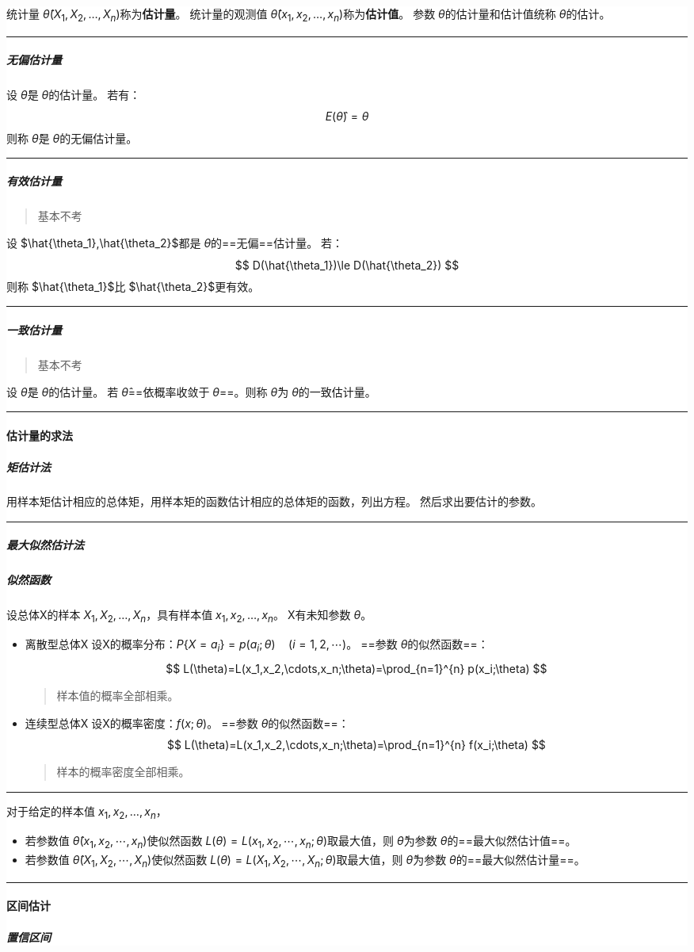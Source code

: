 统计量 $\hat{\theta}(X_1,X_2,\dots,X_n)$称为**估计量**。
统计量的观测值 $\hat{\theta}(x_1,x_2,\dots,x_n)$称为**估计值**。
参数 $\theta$的估计量和估计值统称 $\theta$的估计。
***
##### 无偏估计量
设 $\hat{\theta}$是 $\theta$的估计量。
若有：
$$
E(\hat{\theta})=\theta
$$
则称 $\hat{\theta}$是 $\theta$的无偏估计量。
***
##### 有效估计量
>基本不考

设 $\hat{\theta_1},\hat{\theta_2}$都是 $\theta$的==无偏==估计量。
若：
$$
D(\hat{\theta_1})\le D(\hat{\theta_2})
$$
则称 $\hat{\theta_1}$比 $\hat{\theta_2}$更有效。
***
##### 一致估计量
>基本不考

设 $\hat{\theta}$是 $\theta$的估计量。
若 $\hat{\theta}$==依概率收敛于 $\theta$==。则称 $\hat{\theta}$为 $\theta$的一致估计量。
***
#### 估计量的求法
##### 矩估计法
用样本矩估计相应的总体矩，用样本矩的函数估计相应的总体矩的函数，列出方程。
然后求出要估计的参数。
***
##### 最大似然估计法
##### 似然函数
设总体X的样本 $X_1,X_2,\dots,X_n$，具有样本值 $x_1,x_2,\dots,x_n$。
X有未知参数 $\theta$。
* 离散型总体X
  设X的概率分布：$P\{X=a_i\}=p(a_i;\theta)\quad(i=1,2,\cdots)$。
  ==参数 $\theta$的似然函数==：
  $$
  L(\theta)=L(x_1,x_2,\cdots,x_n;\theta)=\prod_{n=1}^{n} p(x_i;\theta)
  $$
  >样本值的概率全部相乘。
* 连续型总体X
  设X的概率密度：$f(x;\theta)$。
  ==参数 $\theta$的似然函数==：
  $$
  L(\theta)=L(x_1,x_2,\cdots,x_n;\theta)=\prod_{n=1}^{n} f(x_i;\theta)
  $$
   >样本的概率密度全部相乘。
***
对于给定的样本值 $x_1,x_2,\dots,x_n$，
* 若参数值 $\hat{\theta}(x_1,x_2,\cdots,x_n)$使似然函数 $L(\theta)=L(x_1,x_2,\cdots,x_n;\theta)$取最大值，则 $\hat{\theta}$为参数 $\theta$的==最大似然估计值==。
* 若参数值 $\hat{\theta}(X_1,X_2,\cdots,X_n)$使似然函数 $L(\theta)=L(X_1,X_2,\cdots,X_n;\theta)$取最大值，则 $\hat{\theta}$为参数 $\theta$的==最大似然估计量==。
***
#### 区间估计
##### 置信区间